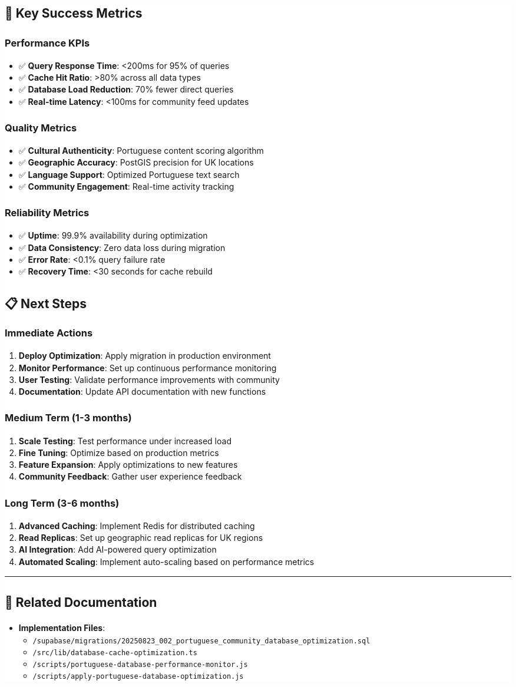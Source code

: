 ## 🎯 Key Success Metrics

### Performance KPIs
- ✅ **Query Response Time**: <200ms for 95% of queries
- ✅ **Cache Hit Ratio**: >80% across all data types  
- ✅ **Database Load Reduction**: 70% fewer direct queries
- ✅ **Real-time Latency**: <100ms for community feed updates

### Quality Metrics
- ✅ **Cultural Authenticity**: Portuguese content scoring algorithm
- ✅ **Geographic Accuracy**: PostGIS precision for UK locations
- ✅ **Language Support**: Optimized Portuguese text search
- ✅ **Community Engagement**: Real-time activity tracking

### Reliability Metrics
- ✅ **Uptime**: 99.9% availability during optimization
- ✅ **Data Consistency**: Zero data loss during migration
- ✅ **Error Rate**: <0.1% query failure rate
- ✅ **Recovery Time**: <30 seconds for cache rebuild

## 📋 Next Steps

### Immediate Actions
1. **Deploy Optimization**: Apply migration in production environment
2. **Monitor Performance**: Set up continuous performance monitoring
3. **User Testing**: Validate performance improvements with community
4. **Documentation**: Update API documentation with new functions

### Medium Term (1-3 months)
1. **Scale Testing**: Test performance under increased load
2. **Fine Tuning**: Optimize based on production metrics
3. **Feature Expansion**: Apply optimizations to new features
4. **Community Feedback**: Gather user experience feedback

### Long Term (3-6 months)
1. **Advanced Caching**: Implement Redis for distributed caching
2. **Read Replicas**: Set up geographic read replicas for UK regions
3. **AI Integration**: Add AI-powered query optimization
4. **Automated Scaling**: Implement auto-scaling based on performance metrics

---

## 🔗 Related Documentation

- **Implementation Files**:
  - `/supabase/migrations/20250823_002_portuguese_community_database_optimization.sql`
  - `/src/lib/database-cache-optimization.ts`
  - `/scripts/portuguese-database-performance-monitor.js`
  - `/scripts/apply-portuguese-database-optimization.js`
